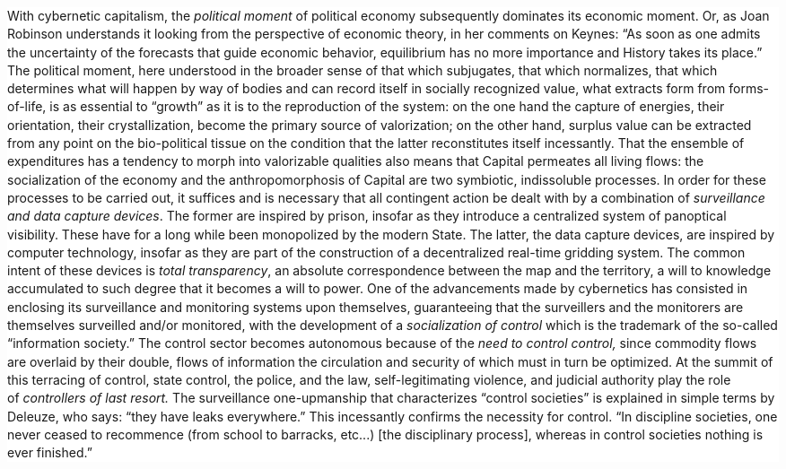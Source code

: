 With cybernetic capitalism, the _political moment_ of political economy subsequently dominates its economic moment. Or, as Joan Robinson understands it looking from the perspective of economic theory, in her comments on Keynes: “As soon as one admits the uncertainty of the forecasts that guide economic behavior, equilibrium has no more importance and History takes its place.” The political moment, here understood in the broader sense of that which subjugates, that which normalizes, that which determines what will happen by way of bodies and can record itself in socially recognized value, what extracts form from forms-of-life, is as essential to “growth” as it is to the reproduction of the system: on the one hand the capture of energies, their orientation, their crystallization, become the primary source of valorization; on the other hand, surplus value can be extracted from any point on the bio-political tissue on the condition that the latter reconstitutes itself incessantly. That the ensemble of expenditures has a tendency to morph into valorizable qualities also means that Capital permeates all living flows: the socialization of the economy and the anthropomorphosis of Capital are two symbiotic, indissoluble processes. In order for these processes to be carried out, it suffices and is necessary that all contingent action be dealt with by a combination of _surveillance and data capture devices_. The former are inspired by prison, insofar as they introduce a centralized system of panoptical visibility. These have for a long while been monopolized by the modern State. The latter, the data capture devices, are inspired by computer technology, insofar as they are part of the construction of a decentralized real-time gridding system. The common intent of these devices is _total transparency_, an absolute correspondence between the map and the territory, a will to knowledge accumulated to such degree that it becomes a will to power. One of the advancements made by cybernetics has consisted in enclosing its surveillance and monitoring systems upon themselves, guaranteeing that the surveillers and the monitorers are themselves surveilled and/or monitored, with the development of a _socialization of control_ which is the trademark of the so-called “information society.” The control sector becomes autonomous because of the _need to control control,_ since commodity flows are overlaid by their double, flows of information the circulation and security of which must in turn be optimized. At the summit of this terracing of control, state control, the police, and the law, self-legitimating violence, and judicial authority play the role of _controllers of last resort._ The surveillance one-upmanship that characterizes “control societies” is explained in simple terms by Deleuze, who says: “they have leaks everywhere.” This incessantly confirms the necessity for control. “In discipline societies, one never ceased to recommence (from school to barracks, etc...) [the disciplinary process], whereas in control societies nothing is ever finished.”
